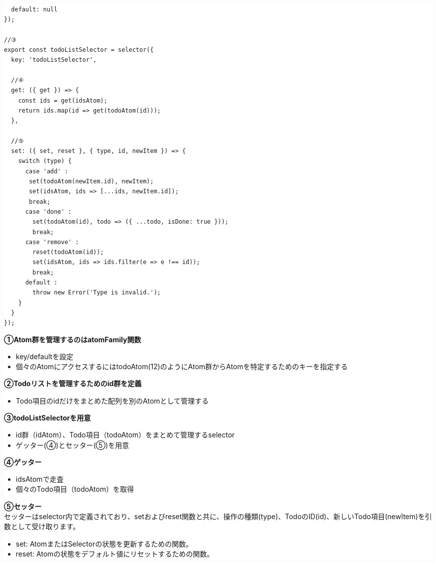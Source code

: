 ```
  default: null
});

//③
export const todoListSelector = selector({
  key: 'todoListSelector',

  //④
  get: ({ get }) => {
    const ids = get(idsAtom);
    return ids.map(id => get(todoAtom(id)));
  },

  //⑤
  set: ({ set, reset }, { type, id, newItem }) => {
    switch (type) {
      case 'add' :
       set(todoAtom(newItem.id), newItem);
       set(idsAtom, ids => [...ids, newItem.id]);
       break;
      case 'done' :
        set(todoAtom(id), todo => ({ ...todo, isDone: true }));
        break;
      case 'remove' :
        reset(todoAtom(id));
        set(idsAtom, ids => ids.filter(e => e !== id));
        break;
      default :
        throw new Error('Type is invalid.');
    }
  }
});
```
**①Atom群を管理するのはatomFamily関数**
- key/defaultを設定
- 個々のAtomにアクセスするにはtodoAtom(12)のようにAtom群からAtomを特定するためのキーを指定する

**②Todoリストを管理するためのid群を定義**
- Todo項目のidだけをまとめた配列を別のAtomとして管理する

**③todoListSelectorを用意**
- id群（idAtom）、Todo項目（todoAtom）をまとめて管理するselector
- ゲッター(④)とセッター(⑤)を用意

**④ゲッター**
- idsAtomで走査
- 個々のTodo項目（todoAtom）を取得

**⑤セッター**  
セッターはselector内で定義されており、setおよびreset関数と共に、操作の種類(type)、TodoのID(id)、新しいTodo項目(newItem)を引数として受け取ります。
- set: AtomまたはSelectorの状態を更新するための関数。
- reset: Atomの状態をデフォルト値にリセットするための関数。
  